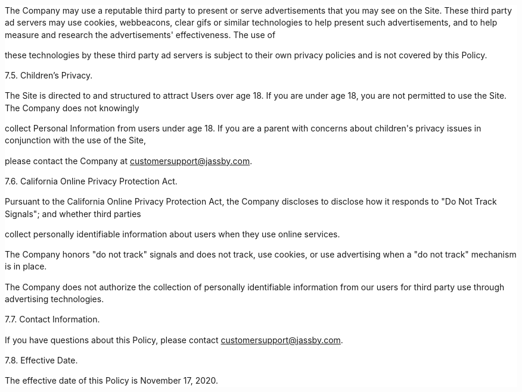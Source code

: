 
The Company may use a reputable third party to present or serve advertisements that you may see on the Site. These third party ad servers may use cookies, webbeacons, clear gifs or similar technologies to help present such advertisements, and to help measure and research the advertisements' effectiveness. The use of

these technologies by these third party ad servers is subject to their own privacy policies and is not covered by this Policy.

7.5. Childrenʼs Privacy.



The Site is directed to and structured to attract Users over age 18. If you are under age 18, you are not permitted to use the Site. The Company does not knowingly

collect Personal Information from users under age 18. If you are a parent with concerns about children's privacy issues in conjunction with the use of the Site,

please contact the Company at customersupport@jassby.com.

7.6. California Online Privacy Protection Act.



Pursuant to the California Online Privacy Protection Act, the Company discloses to disclose how it responds to "Do Not Track Signals"; and whether third parties

collect personally identifiable information about users when they use online services.



The Company honors "do not track" signals and does not track, use cookies, or use advertising when a "do not track" mechanism is in place.



The Company does not authorize the collection of personally identifiable information from our users for third party use through advertising technologies.



7.7. Contact Information.



If you have questions about this Policy, please contact customersupport@jassby.com.

7.8. Effective Date.



The effective date of this Policy is November 17, 2020.